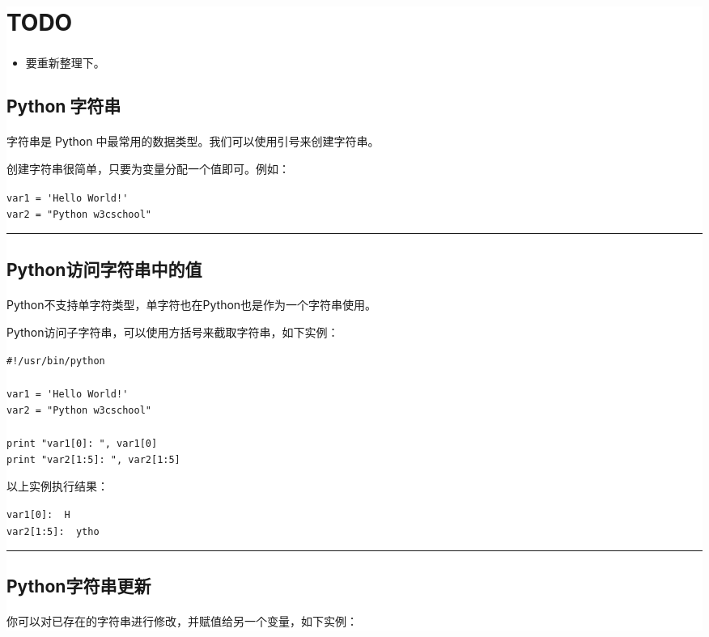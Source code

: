 # TODO
- 要重新整理下。




## Python 字符串


字符串是 Python 中最常用的数据类型。我们可以使用引号来创建字符串。

创建字符串很简单，只要为变量分配一个值即可。例如：


    var1 = 'Hello World!'
    var2 = "Python w3cschool"






* * *





## Python访问字符串中的值


Python不支持单字符类型，单字符也在Python也是作为一个字符串使用。

Python访问子字符串，可以使用方括号来截取字符串，如下实例：


    #!/usr/bin/python

    var1 = 'Hello World!'
    var2 = "Python w3cschool"

    print "var1[0]: ", var1[0]
    print "var2[1:5]: ", var2[1:5]


以上实例执行结果：


    var1[0]:  H
    var2[1:5]:  ytho






* * *





## Python字符串更新


你可以对已存在的字符串进行修改，并赋值给另一个变量，如下实例：
